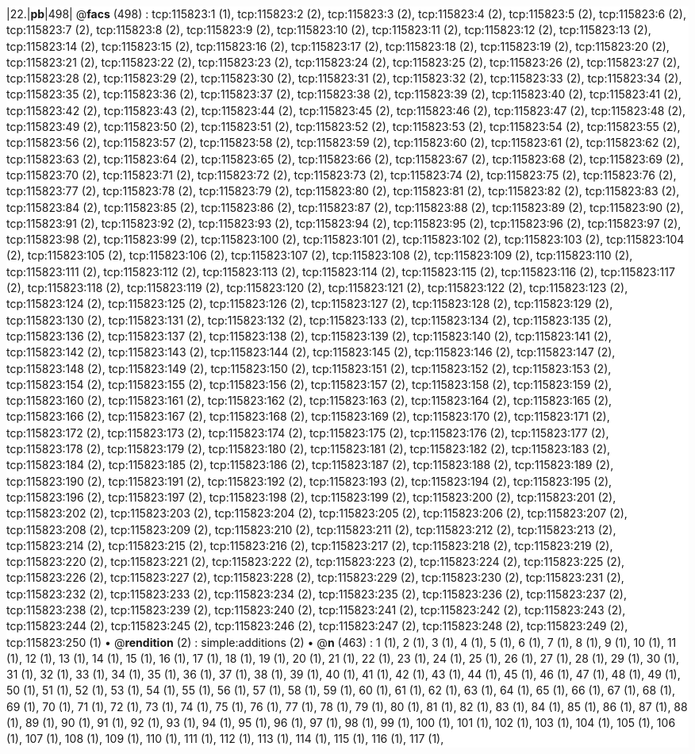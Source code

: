 |22.|__pb__|498| @__facs__ (498) : tcp:115823:1 (1), tcp:115823:2 (2), tcp:115823:3 (2), tcp:115823:4 (2), tcp:115823:5 (2), tcp:115823:6 (2), tcp:115823:7 (2), tcp:115823:8 (2), tcp:115823:9 (2), tcp:115823:10 (2), tcp:115823:11 (2), tcp:115823:12 (2), tcp:115823:13 (2), tcp:115823:14 (2), tcp:115823:15 (2), tcp:115823:16 (2), tcp:115823:17 (2), tcp:115823:18 (2), tcp:115823:19 (2), tcp:115823:20 (2), tcp:115823:21 (2), tcp:115823:22 (2), tcp:115823:23 (2), tcp:115823:24 (2), tcp:115823:25 (2), tcp:115823:26 (2), tcp:115823:27 (2), tcp:115823:28 (2), tcp:115823:29 (2), tcp:115823:30 (2), tcp:115823:31 (2), tcp:115823:32 (2), tcp:115823:33 (2), tcp:115823:34 (2), tcp:115823:35 (2), tcp:115823:36 (2), tcp:115823:37 (2), tcp:115823:38 (2), tcp:115823:39 (2), tcp:115823:40 (2), tcp:115823:41 (2), tcp:115823:42 (2), tcp:115823:43 (2), tcp:115823:44 (2), tcp:115823:45 (2), tcp:115823:46 (2), tcp:115823:47 (2), tcp:115823:48 (2), tcp:115823:49 (2), tcp:115823:50 (2), tcp:115823:51 (2), tcp:115823:52 (2), tcp:115823:53 (2), tcp:115823:54 (2), tcp:115823:55 (2), tcp:115823:56 (2), tcp:115823:57 (2), tcp:115823:58 (2), tcp:115823:59 (2), tcp:115823:60 (2), tcp:115823:61 (2), tcp:115823:62 (2), tcp:115823:63 (2), tcp:115823:64 (2), tcp:115823:65 (2), tcp:115823:66 (2), tcp:115823:67 (2), tcp:115823:68 (2), tcp:115823:69 (2), tcp:115823:70 (2), tcp:115823:71 (2), tcp:115823:72 (2), tcp:115823:73 (2), tcp:115823:74 (2), tcp:115823:75 (2), tcp:115823:76 (2), tcp:115823:77 (2), tcp:115823:78 (2), tcp:115823:79 (2), tcp:115823:80 (2), tcp:115823:81 (2), tcp:115823:82 (2), tcp:115823:83 (2), tcp:115823:84 (2), tcp:115823:85 (2), tcp:115823:86 (2), tcp:115823:87 (2), tcp:115823:88 (2), tcp:115823:89 (2), tcp:115823:90 (2), tcp:115823:91 (2), tcp:115823:92 (2), tcp:115823:93 (2), tcp:115823:94 (2), tcp:115823:95 (2), tcp:115823:96 (2), tcp:115823:97 (2), tcp:115823:98 (2), tcp:115823:99 (2), tcp:115823:100 (2), tcp:115823:101 (2), tcp:115823:102 (2), tcp:115823:103 (2), tcp:115823:104 (2), tcp:115823:105 (2), tcp:115823:106 (2), tcp:115823:107 (2), tcp:115823:108 (2), tcp:115823:109 (2), tcp:115823:110 (2), tcp:115823:111 (2), tcp:115823:112 (2), tcp:115823:113 (2), tcp:115823:114 (2), tcp:115823:115 (2), tcp:115823:116 (2), tcp:115823:117 (2), tcp:115823:118 (2), tcp:115823:119 (2), tcp:115823:120 (2), tcp:115823:121 (2), tcp:115823:122 (2), tcp:115823:123 (2), tcp:115823:124 (2), tcp:115823:125 (2), tcp:115823:126 (2), tcp:115823:127 (2), tcp:115823:128 (2), tcp:115823:129 (2), tcp:115823:130 (2), tcp:115823:131 (2), tcp:115823:132 (2), tcp:115823:133 (2), tcp:115823:134 (2), tcp:115823:135 (2), tcp:115823:136 (2), tcp:115823:137 (2), tcp:115823:138 (2), tcp:115823:139 (2), tcp:115823:140 (2), tcp:115823:141 (2), tcp:115823:142 (2), tcp:115823:143 (2), tcp:115823:144 (2), tcp:115823:145 (2), tcp:115823:146 (2), tcp:115823:147 (2), tcp:115823:148 (2), tcp:115823:149 (2), tcp:115823:150 (2), tcp:115823:151 (2), tcp:115823:152 (2), tcp:115823:153 (2), tcp:115823:154 (2), tcp:115823:155 (2), tcp:115823:156 (2), tcp:115823:157 (2), tcp:115823:158 (2), tcp:115823:159 (2), tcp:115823:160 (2), tcp:115823:161 (2), tcp:115823:162 (2), tcp:115823:163 (2), tcp:115823:164 (2), tcp:115823:165 (2), tcp:115823:166 (2), tcp:115823:167 (2), tcp:115823:168 (2), tcp:115823:169 (2), tcp:115823:170 (2), tcp:115823:171 (2), tcp:115823:172 (2), tcp:115823:173 (2), tcp:115823:174 (2), tcp:115823:175 (2), tcp:115823:176 (2), tcp:115823:177 (2), tcp:115823:178 (2), tcp:115823:179 (2), tcp:115823:180 (2), tcp:115823:181 (2), tcp:115823:182 (2), tcp:115823:183 (2), tcp:115823:184 (2), tcp:115823:185 (2), tcp:115823:186 (2), tcp:115823:187 (2), tcp:115823:188 (2), tcp:115823:189 (2), tcp:115823:190 (2), tcp:115823:191 (2), tcp:115823:192 (2), tcp:115823:193 (2), tcp:115823:194 (2), tcp:115823:195 (2), tcp:115823:196 (2), tcp:115823:197 (2), tcp:115823:198 (2), tcp:115823:199 (2), tcp:115823:200 (2), tcp:115823:201 (2), tcp:115823:202 (2), tcp:115823:203 (2), tcp:115823:204 (2), tcp:115823:205 (2), tcp:115823:206 (2), tcp:115823:207 (2), tcp:115823:208 (2), tcp:115823:209 (2), tcp:115823:210 (2), tcp:115823:211 (2), tcp:115823:212 (2), tcp:115823:213 (2), tcp:115823:214 (2), tcp:115823:215 (2), tcp:115823:216 (2), tcp:115823:217 (2), tcp:115823:218 (2), tcp:115823:219 (2), tcp:115823:220 (2), tcp:115823:221 (2), tcp:115823:222 (2), tcp:115823:223 (2), tcp:115823:224 (2), tcp:115823:225 (2), tcp:115823:226 (2), tcp:115823:227 (2), tcp:115823:228 (2), tcp:115823:229 (2), tcp:115823:230 (2), tcp:115823:231 (2), tcp:115823:232 (2), tcp:115823:233 (2), tcp:115823:234 (2), tcp:115823:235 (2), tcp:115823:236 (2), tcp:115823:237 (2), tcp:115823:238 (2), tcp:115823:239 (2), tcp:115823:240 (2), tcp:115823:241 (2), tcp:115823:242 (2), tcp:115823:243 (2), tcp:115823:244 (2), tcp:115823:245 (2), tcp:115823:246 (2), tcp:115823:247 (2), tcp:115823:248 (2), tcp:115823:249 (2), tcp:115823:250 (1)  •  @__rendition__ (2) : simple:additions (2)  •  @__n__ (463) : 1 (1), 2 (1), 3 (1), 4 (1), 5 (1), 6 (1), 7 (1), 8 (1), 9 (1), 10 (1), 11 (1), 12 (1), 13 (1), 14 (1), 15 (1), 16 (1), 17 (1), 18 (1), 19 (1), 20 (1), 21 (1), 22 (1), 23 (1), 24 (1), 25 (1), 26 (1), 27 (1), 28 (1), 29 (1), 30 (1), 31 (1), 32 (1), 33 (1), 34 (1), 35 (1), 36 (1), 37 (1), 38 (1), 39 (1), 40 (1), 41 (1), 42 (1), 43 (1), 44 (1), 45 (1), 46 (1), 47 (1), 48 (1), 49 (1), 50 (1), 51 (1), 52 (1), 53 (1), 54 (1), 55 (1), 56 (1), 57 (1), 58 (1), 59 (1), 60 (1), 61 (1), 62 (1), 63 (1), 64 (1), 65 (1), 66 (1), 67 (1), 68 (1), 69 (1), 70 (1), 71 (1), 72 (1), 73 (1), 74 (1), 75 (1), 76 (1), 77 (1), 78 (1), 79 (1), 80 (1), 81 (1), 82 (1), 83 (1), 84 (1), 85 (1), 86 (1), 87 (1), 88 (1), 89 (1), 90 (1), 91 (1), 92 (1), 93 (1), 94 (1), 95 (1), 96 (1), 97 (1), 98 (1), 99 (1), 100 (1), 101 (1), 102 (1), 103 (1), 104 (1), 105 (1), 106 (1), 107 (1), 108 (1), 109 (1), 110 (1), 111 (1), 112 (1), 113 (1), 114 (1), 115 (1), 116 (1), 117 (1),